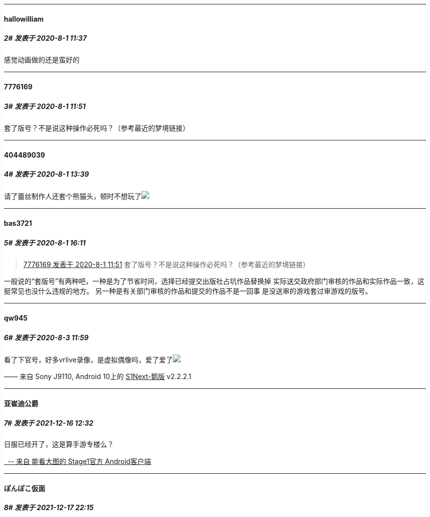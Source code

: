
*****

####  hallowilliam  
##### 2#       发表于 2020-8-1 11:37

感觉动画做的还是蛮好的

*****

####  7776169  
##### 3#       发表于 2020-8-1 11:51

套了版号？不是说这种操作必死吗？（参考最近的梦境链接）

*****

####  404489039  
##### 4#       发表于 2020-8-1 13:39

请了蕾丝制作人还套个熊猫头，顿时不想玩了<img src="https://static.saraba1st.com/image/smiley/face2017/037.png" referrerpolicy="no-referrer">

*****

####  bas3721  
##### 5#       发表于 2020-8-1 16:11

<blockquote><a href="httphttps://bbs.saraba1st.com/2b/forum.php?mod=redirect&amp;goto=findpost&amp;pid=48281678&amp;ptid=1952545" target="_blank">7776169 发表于 2020-8-1 11:51</a>
套了版号？不是说这种操作必死吗？（参考最近的梦境链接）</blockquote>
一般说的“套版号”有两种吧，一种是为了节省时间，选择已经提交出版社占坑作品替换掉 实际送交政府部门审核的作品和实际作品一致，这挺常见也没什么违规的地方。
另一种是有关部门审核的作品和提交的作品不是一回事 是没送审的游戏套过审游戏的版号。

*****

####  qw945  
##### 6#       发表于 2020-8-3 11:59

看了下官号，好多vrlive录像，是虚拟偶像吗，爱了爱了<img src="https://static.saraba1st.com/image/smiley/face2017/072.png" referrerpolicy="no-referrer">

—— 来自 Sony J9110, Android 10上的 [S1Next-鹅版](https://github.com/ykrank/S1-Next/releases) v2.2.2.1

*****

####  亚崔迪公爵  
##### 7#       发表于 2021-12-16 12:32

日服已经开了，这是算手游专楼么？

[  -- 来自 能看大图的 Stage1官方 Android客户端](https://www.coolapk.com/apk/140634)

*****

####  ぽんぽこ仮面  
##### 8#       发表于 2021-12-17 22:15
